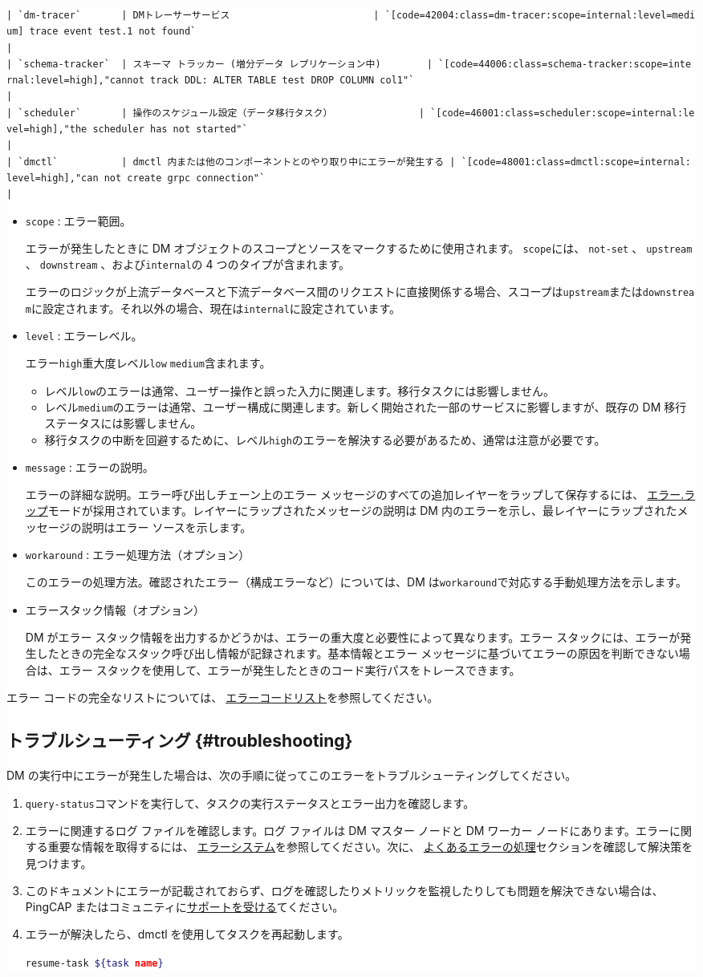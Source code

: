     | `dm-tracer`       | DMトレーサーサービス                         | `[code=42004:class=dm-tracer:scope=internal:level=medium] trace event test.1 not found`                                                                                                                                                                                                          |
    | `schema-tracker`  | スキーマ トラッカー (増分データ レプリケーション中)        | `[code=44006:class=schema-tracker:scope=internal:level=high],"cannot track DDL: ALTER TABLE test DROP COLUMN col1"`                                                                                                                                                                              |
    | `scheduler`       | 操作のスケジュール設定（データ移行タスク）               | `[code=46001:class=scheduler:scope=internal:level=high],"the scheduler has not started"`                                                                                                                                                                                                         |
    | `dmctl`           | dmctl 内または他のコンポーネントとのやり取り中にエラーが発生する | `[code=48001:class=dmctl:scope=internal:level=high],"can not create grpc connection"`                                                                                                                                                                                                            |

-   `scope` : エラー範囲。

    エラーが発生したときに DM オブジェクトのスコープとソースをマークするために使用されます。 `scope`には、 `not-set` 、 `upstream` 、 `downstream` 、および`internal`の 4 つのタイプが含まれます。

    エラーのロジックが上流データベースと下流データベース間のリクエストに直接関係する場合、スコープは`upstream`または`downstream`に設定されます。それ以外の場合、現在は`internal`に設定されています。

-   `level` : エラーレベル。

    エラー`high`重大度レベル`low` `medium`含まれます。

    -   レベル`low`のエラーは通常、ユーザー操作と誤った入力に関連します。移行タスクには影響しません。
    -   レベル`medium`のエラーは通常、ユーザー構成に関連します。新しく開始された一部のサービスに影響しますが、既存の DM 移行ステータスには影響しません。
    -   移行タスクの中断を回避するために、レベル`high`のエラーを解決する必要があるため、通常は注意が必要です。

-   `message` : エラーの説明。

    エラーの詳細な説明。エラー呼び出しチェーン上のエラー メッセージのすべての追加レイヤーをラップして保存するには、 [エラー.ラップ](https://godoc.org/github.com/pkg/errors#hdr-Adding_context_to_an_error)モードが採用されています。レイヤーにラップされたメッセージの説明は DM 内のエラーを示し、最レイヤーにラップされたメッセージの説明はエラー ソースを示します。

-   `workaround` : エラー処理方法（オプション）

    このエラーの処理方法。確認されたエラー（構成エラーなど）については、DM は`workaround`で対応する手動処理方法を示します。

-   エラースタック情報（オプション）

    DM がエラー スタック情報を出力するかどうかは、エラーの重大度と必要性によって異なります。エラー スタックには、エラーが発生したときの完全なスタック呼び出し情報が記録されます。基本情報とエラー メッセージに基づいてエラーの原因を判断できない場合は、エラー スタックを使用して、エラーが発生したときのコード実行パスをトレースできます。

エラー コードの完全なリストについては、 [エラーコードリスト](https://github.com/pingcap/tiflow/blob/release-8.5/dm/_utils/terror_gen/errors_release.txt)を参照してください。

## トラブルシューティング {#troubleshooting}

DM の実行中にエラーが発生した場合は、次の手順に従ってこのエラーをトラブルシューティングしてください。

1.  `query-status`コマンドを実行して、タスクの実行ステータスとエラー出力を確認します。

2.  エラーに関連するログ ファイルを確認します。ログ ファイルは DM マスター ノードと DM ワーカー ノードにあります。エラーに関する重要な情報を取得するには、 [エラーシステム](#error-system)を参照してください。次に、 [よくあるエラーの処理](#handle-common-errors)セクションを確認して解決策を見つけます。

3.  このドキュメントにエラーが記載されておらず、ログを確認したりメトリックを監視したりしても問題を解決できない場合は、PingCAP またはコミュニティに[サポートを受ける](/support.md)てください。

4.  エラーが解決したら、dmctl を使用してタスクを再起動します。

    ```bash
    resume-task ${task name}
    ```
